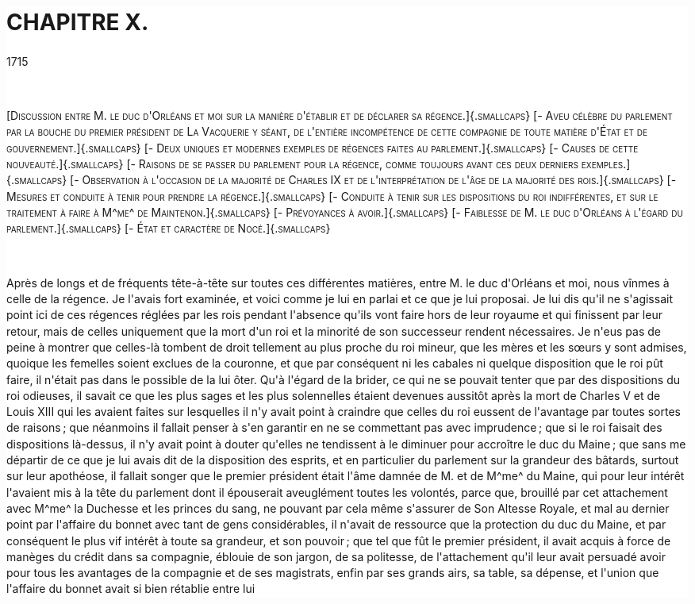 # CHAPITRE X.

1715

<p> </p>

<span style="font-variant:small-caps;display:inline;">[Discussion entre M. le duc d'Orléans et moi sur la manière d'établir et de déclarer sa régence.]{.smallcaps}</span>
<span style="font-variant:small-caps;display:inline;">[- Aveu célèbre du parlement par la bouche du premier président de La Vacquerie y séant, de l'entière incompétence de cette compagnie de toute matière d'État et de gouvernement.]{.smallcaps}</span>
<span style="font-variant:small-caps;display:inline;">[- Deux uniques et modernes exemples de régences faites au parlement.]{.smallcaps}</span>
<span style="font-variant:small-caps;display:inline;">[- Causes de cette nouveauté.]{.smallcaps}</span>
<span style="font-variant:small-caps;display:inline;">[- Raisons de se passer du parlement pour la régence, comme toujours avant ces deux derniers exemples.]{.smallcaps}</span>
<span style="font-variant:small-caps;display:inline;">[- Observation à l'occasion de la majorité de Charles IX et de l'interprétation de l'âge de la majorité des rois.]{.smallcaps}</span>
<span style="font-variant:small-caps;display:inline;">[- Mesures et conduite à tenir pour prendre la régence.]{.smallcaps}</span>
<span style="font-variant:small-caps;display:inline;">[- Conduite à tenir sur les dispositions du roi indifférentes, et sur le traitement à faire à M^me^ de Maintenon.]{.smallcaps}</span>
<span style="font-variant:small-caps;display:inline;">[- Prévoyances à avoir.]{.smallcaps}</span>
<span style="font-variant:small-caps;display:inline;">[- Faiblesse de M. le duc d'Orléans à l'égard du parlement.]{.smallcaps}</span>
<span style="font-variant:small-caps;display:inline;">[- État et caractère de Nocé.]{.smallcaps}</span>

<p> </p>


Après de longs et de fréquents tête-à-tête sur toutes ces différentes
matières, entre M. le duc d'Orléans et moi, nous vînmes à celle de la régence.
Je l'avais fort examinée, et voici comme je lui en parlai et ce que je lui
proposai. Je lui dis qu'il ne s'agissait point ici de ces régences réglées par
les rois pendant l'absence qu'ils vont faire hors de leur royaume et qui
finissent par leur retour, mais de celles uniquement que la mort d'un roi et
la minorité de son successeur rendent nécessaires. Je n'eus pas de peine à
montrer que celles-là tombent de droit tellement au plus proche du roi mineur,
que les mères et les sœurs y sont admises, quoique les femelles soient exclues
de la couronne, et que par conséquent ni les cabales ni quelque disposition
que le roi pût faire, il n'était pas dans le possible de la lui ôter. Qu'à
l'égard de la brider, ce qui ne se pouvait tenter que par des dispositions du
roi odieuses, il savait ce que les plus sages et les plus solennelles étaient
devenues aussitôt après la mort de Charles V et de Louis XIII qui les avaient
faites sur lesquelles il n'y avait point à craindre que celles du roi eussent
de l'avantage par toutes sortes de raisons ; que néanmoins il fallait penser à
s'en garantir en ne se commettant pas avec imprudence ; que si le roi faisait
des dispositions là-dessus, il n'y avait point à douter qu'elles ne tendissent
à le diminuer pour accroître le duc du Maine ; que sans me départir de ce que
je lui avais dit de la disposition des esprits, et en particulier du parlement
sur la grandeur des bâtards, surtout sur leur apothéose, il fallait songer que
le premier président était l'âme damnée de M. et de M^me^ du Maine, qui pour
leur intérêt l'avaient mis à la tête du parlement dont il épouserait
aveuglément toutes les volontés, parce que, brouillé par cet attachement avec
M^me^ la Duchesse et les princes du sang, ne pouvant par cela même s'assurer de
Son Altesse Royale, et mal au dernier point par l'affaire du bonnet avec tant
de gens considérables, il n'avait de ressource que la protection du duc du
Maine, et par conséquent le plus vif intérêt à toute sa grandeur, et son
pouvoir ; que tel que fût le premier président, il avait acquis à force de
manèges du crédit dans sa compagnie, éblouie de son jargon, de sa politesse,
de l'attachement qu'il leur avait persuadé avoir pour tous les avantages de la
compagnie et de ses magistrats, enfin par ses grands airs, sa table, sa
dépense, et l'union que l'affaire du bonnet avait si bien rétablie entre lui